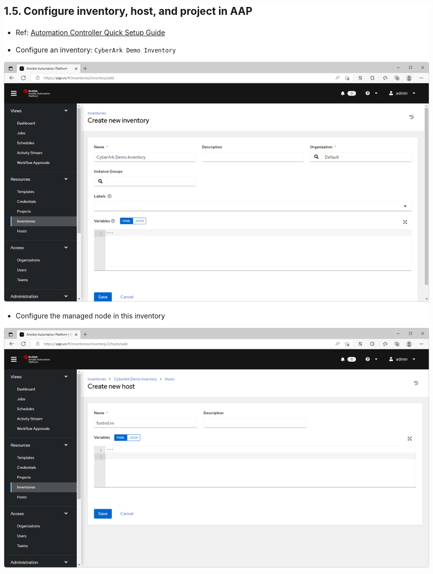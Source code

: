 ## 1.5. Configure inventory, host, and project in AAP

- Ref: [Automation Controller Quick Setup Guide](https://docs.ansible.com/automation-controller/latest/html/quickstart/quick_start.html)

- Configure an inventory: `CyberArk Demo Inventory`

![image](images/new-inventory.png)

- Configure the managed node in this inventory

![image](images/new-host.png)
